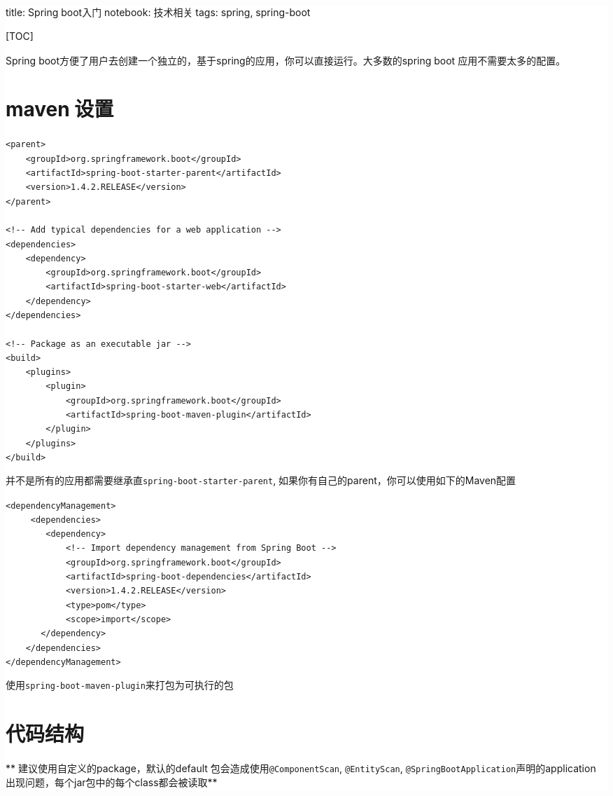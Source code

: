 title: Spring boot入门
notebook: 技术相关
tags: spring, spring-boot

[TOC]

Spring boot方便了用户去创建一个独立的，基于spring的应用，你可以直接运行。大多数的spring boot 应用不需要太多的配置。 

# maven 设置

    <parent>
        <groupId>org.springframework.boot</groupId>
        <artifactId>spring-boot-starter-parent</artifactId>
        <version>1.4.2.RELEASE</version>
    </parent>

    <!-- Add typical dependencies for a web application -->
    <dependencies>
        <dependency>
            <groupId>org.springframework.boot</groupId>
            <artifactId>spring-boot-starter-web</artifactId>
        </dependency>
    </dependencies>

    <!-- Package as an executable jar -->
    <build>
        <plugins>
            <plugin>
                <groupId>org.springframework.boot</groupId>
                <artifactId>spring-boot-maven-plugin</artifactId>
            </plugin>
        </plugins>
    </build>

并不是所有的应用都需要继承直``spring-boot-starter-parent``, 如果你有自己的parent，你可以使用如下的Maven配置

    <dependencyManagement>
         <dependencies>
            <dependency>
                <!-- Import dependency management from Spring Boot -->
                <groupId>org.springframework.boot</groupId>
                <artifactId>spring-boot-dependencies</artifactId>
                <version>1.4.2.RELEASE</version>
                <type>pom</type>
                <scope>import</scope>
           </dependency>
        </dependencies>
    </dependencyManagement>

使用``spring-boot-maven-plugin``来打包为可执行的包

# 代码结构
** 建议使用自定义的package，默认的default 包会造成使用``@ComponentScan``, ``@EntityScan``, ``@SpringBootApplication``声明的application 出现问题，每个jar包中的每个class都会被读取**
